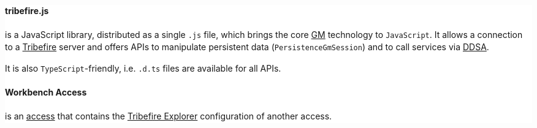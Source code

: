 #### tribefire.js
is a JavaScript library, distributed as a single `.js` file, which brings the core [GM](#gm) technology to `JavaScript`. It allows a connection to a [Tribefire](#tribefire) server and offers APIs to manipulate persistent data (`PersistenceGmSession`) and to call services via [DDSA](#ddsa).

It is also `TypeScript`-friendly, i.e. `.d.ts` files are available for all APIs.

#### Workbench Access
is an [access](#incremental-access) that contains the [Tribefire Explorer](#tribefire-explorer) configuration of another access.
